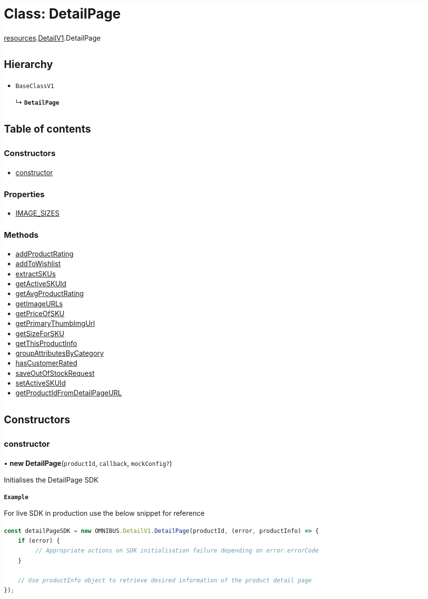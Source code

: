 # Class: DetailPage

[resources](../wiki/resources).[DetailV1](../wiki/resources.DetailV1).DetailPage

## Hierarchy

- `BaseClassV1`

  ↳ **`DetailPage`**

## Table of contents

### Constructors

- [constructor](../wiki/resources.DetailV1.DetailPage#constructor)

### Properties

- [IMAGE\_SIZES](../wiki/resources.DetailV1.DetailPage#image_sizes)

### Methods

- [addProductRating](../wiki/resources.DetailV1.DetailPage#addproductrating)
- [addToWishlist](../wiki/resources.DetailV1.DetailPage#addtowishlist)
- [extractSKUs](../wiki/resources.DetailV1.DetailPage#extractskus)
- [getActiveSKUId](../wiki/resources.DetailV1.DetailPage#getactiveskuid)
- [getAvgProductRating](../wiki/resources.DetailV1.DetailPage#getavgproductrating)
- [getImageURLs](../wiki/resources.DetailV1.DetailPage#getimageurls)
- [getPriceOfSKU](../wiki/resources.DetailV1.DetailPage#getpriceofsku)
- [getPrimaryThumbImgUrl](../wiki/resources.DetailV1.DetailPage#getprimarythumbimgurl)
- [getSizeForSKU](../wiki/resources.DetailV1.DetailPage#getsizeforsku)
- [getThisProductInfo](../wiki/resources.DetailV1.DetailPage#getthisproductinfo)
- [groupAttributesByCategory](../wiki/resources.DetailV1.DetailPage#groupattributesbycategory)
- [hasCustomerRated](../wiki/resources.DetailV1.DetailPage#hascustomerrated)
- [saveOutOfStockRequest](../wiki/resources.DetailV1.DetailPage#saveoutofstockrequest)
- [setActiveSKUId](../wiki/resources.DetailV1.DetailPage#setactiveskuid)
- [getProductIdFromDetailPageURL](../wiki/resources.DetailV1.DetailPage#getproductidfromdetailpageurl)

## Constructors

### constructor

• **new DetailPage**(`productId`, `callback`, `mockConfig?`)

Initialises the DetailPage SDK

**`Example`**

For live SDK in production use the below snippet for reference
```js
const detailPageSDK = new OMNIBUS.DetailV1.DetailPage(productId, (error, productInfo) => {
    if (error) {
         // Appropriate actions on SDK initialisation failure depending on error.errorCode 
    }

    // Use productInfo object to retrieve desired information of the product detail page
});
```
